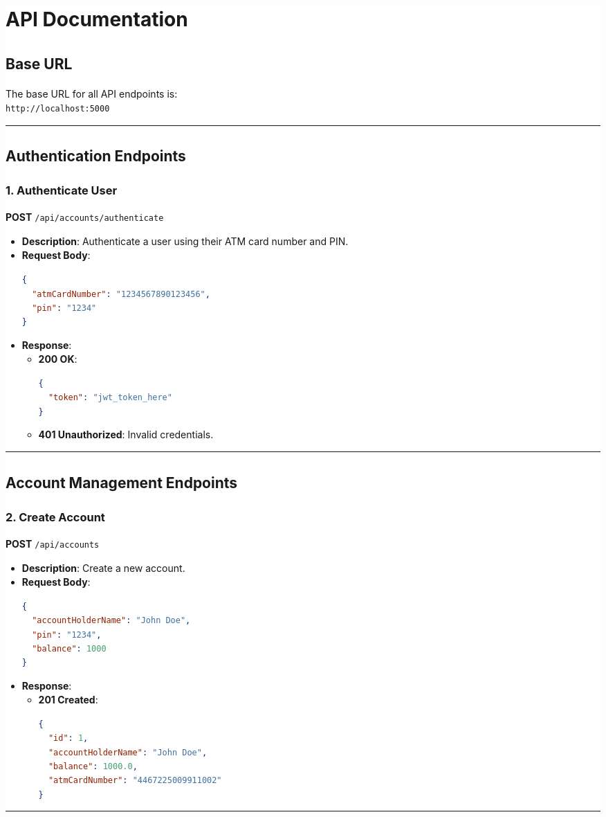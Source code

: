 # API Documentation

## Base URL
The base URL for all API endpoints is:  
`http://localhost:5000`

---

## Authentication Endpoints

### 1. Authenticate User
**POST** `/api/accounts/authenticate`

- **Description**: Authenticate a user using their ATM card number and PIN.
- **Request Body**:
  ```json
  {
    "atmCardNumber": "1234567890123456",
    "pin": "1234"
  }
  ```
- **Response**:
  - **200 OK**:
    ```json
    {
      "token": "jwt_token_here"
    }
    ```
  - **401 Unauthorized**: Invalid credentials.

---

## Account Management Endpoints

### 2. Create Account
**POST** `/api/accounts`

- **Description**: Create a new account.
- **Request Body**:
  ```json
  {
    "accountHolderName": "John Doe",
    "pin": "1234",
    "balance": 1000
  }
  ```
- **Response**:
  - **201 Created**:
    ```json
    {
      "id": 1,
      "accountHolderName": "John Doe",
      "balance": 1000.0,
      "atmCardNumber": "4467225009911002"
    }
    ```

---